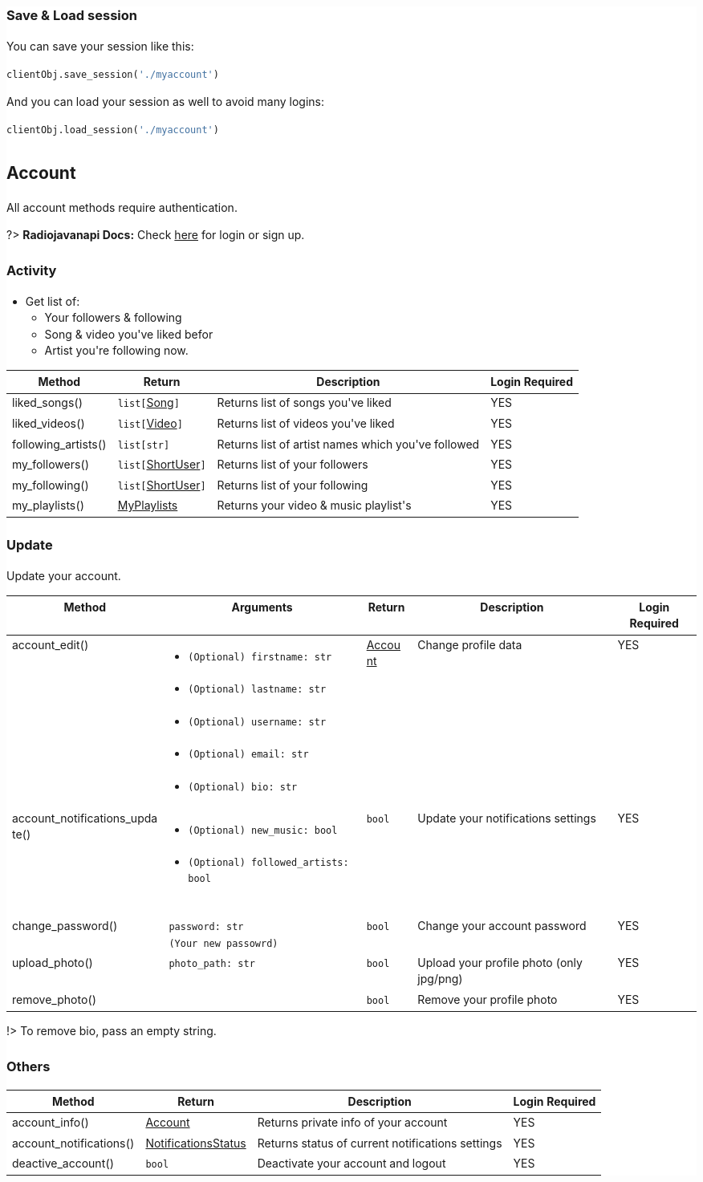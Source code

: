 ### Save & Load session
You can save your session like this:
```python
clientObj.save_session('./myaccount')
```
And you can load your session as well to avoid many logins:
```python
clientObj.load_session('./myaccount')
```

## Account
All account methods require authentication.

?> **Radiojavanapi Docs:** Check [here](methods?id=authentication) for login or sign up.

### Activity
- Get list of:
    - Your followers & following
    - Song & video you've liked befor
    - Artist you're following now.

Method | Return | Description | Login Required
-------|------------|-------------|--------------
liked_songs() | `list[`[Song](models?id=song)`]` | Returns list of songs you've liked | YES
liked_videos() | `list[`[Video](models?id=video)`]` | Returns list of videos you've liked | YES
following_artists() | `list[str]` | Returns list of artist names which you've followed | YES
my_followers() | `list[`[ShortUser](models?id=shortuser)`]` | Returns list of your followers | YES
my_following() | `list[`[ShortUser](models?id=shortuser)`]` | Returns list of your following| YES
my_playlists() | [MyPlaylists](models?id=myplaylists) | Returns your video & music playlist's | YES

### Update
Update your account.

Method | Arguments | Return | Description | Login Required
-------|----------|--------|-------------|--------------
account_edit() | <ul><li>`(Optional) firstname: str`</li><br/><li>`(Optional) lastname: str`</li><br/><li>`(Optional) username: str`</li><br/><li>`(Optional) email: str`</li><br/><li>`(Optional) bio: str`</li></ul> | [Account](models?id=account) | Change profile data | YES
account_notifications_update() | <ul><li>`(Optional) new_music: bool`</li><br/><li>`(Optional) followed_artists: bool`</li><br/></ul> | `bool` | Update your notifications settings | YES
change_password() | `password: str`<br/>`(Your new passowrd)` | `bool` | Change your account password | YES
upload_photo() | `photo_path: str` | `bool` | Upload your profile photo (only jpg/png) | YES
remove_photo() |   | `bool` | Remove your profile photo | YES

!> To remove bio, pass an empty string.

### Others
Method | Return | Description | Login Required
-------|--------|-------------|--------------
account_info() | [Account](models?id=account) | Returns private info of your account | YES
account_notifications() | [NotificationsStatus](models?id=notificationsstatus) | Returns status of current notifications settings | YES
deactive_account() | `bool` | Deactivate your account and logout | YES
